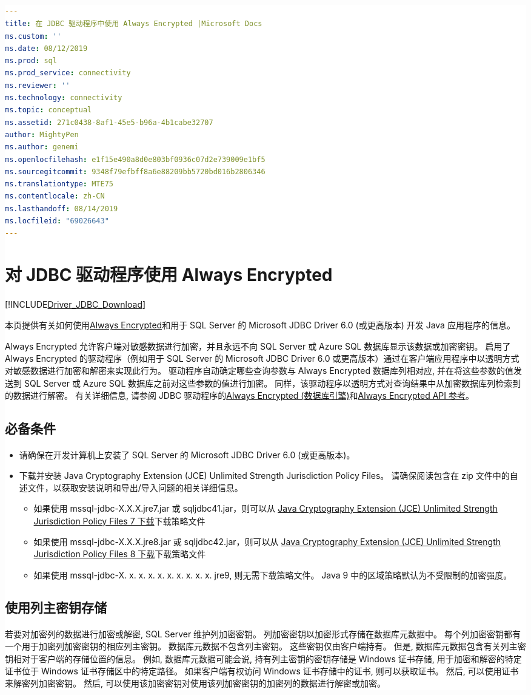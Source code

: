 ```yaml
---
title: 在 JDBC 驱动程序中使用 Always Encrypted |Microsoft Docs
ms.custom: ''
ms.date: 08/12/2019
ms.prod: sql
ms.prod_service: connectivity
ms.reviewer: ''
ms.technology: connectivity
ms.topic: conceptual
ms.assetid: 271c0438-8af1-45e5-b96a-4b1cabe32707
author: MightyPen
ms.author: genemi
ms.openlocfilehash: e1f15e490a8d0e803bf0936c07d2e739009e1bf5
ms.sourcegitcommit: 9348f79efbff8a6e88209bb5720bd016b2806346
ms.translationtype: MTE75
ms.contentlocale: zh-CN
ms.lasthandoff: 08/14/2019
ms.locfileid: "69026643"
---
```

# <a name="using-always-encrypted-with-the-jdbc-driver"></a>对 JDBC 驱动程序使用 Always Encrypted
[!INCLUDE[Driver_JDBC_Download](../../includes/driver_jdbc_download.md)]

本页提供有关如何使用[Always Encrypted](../../relational-databases/security/encryption/always-encrypted-database-engine.md)和用于 SQL Server 的 Microsoft JDBC Driver 6.0 (或更高版本) 开发 Java 应用程序的信息。

Always Encrypted 允许客户端对敏感数据进行加密，并且永远不向 SQL Server 或 Azure SQL 数据库显示该数据或加密密钥。 启用了 Always Encrypted 的驱动程序（例如用于 SQL Server 的 Microsoft JDBC Driver 6.0 或更高版本）通过在客户端应用程序中以透明方式对敏感数据进行加密和解密来实现此行为。 驱动程序自动确定哪些查询参数与 Always Encrypted 数据库列相对应, 并在将这些参数的值发送到 SQL Server 或 Azure SQL 数据库之前对这些参数的值进行加密。 同样，该驱动程序以透明方式对查询结果中从加密数据库列检索到的数据进行解密。 有关详细信息, 请参阅 JDBC 驱动程序的[Always Encrypted (数据库引擎)](../../relational-databases/security/encryption/always-encrypted-database-engine.md)和[Always Encrypted API 参考](../../connect/jdbc/always-encrypted-api-reference-for-the-jdbc-driver.md)。

## <a name="prerequisites"></a>必备条件
- 请确保在开发计算机上安装了 SQL Server 的 Microsoft JDBC Driver 6.0 (或更高版本)。 
- 下载并安装 Java Cryptography Extension (JCE) Unlimited Strength Jurisdiction Policy Files。  请确保阅读包含在 zip 文件中的自述文件，以获取安装说明和导出/导入问题的相关详细信息。  

    - 如果使用 mssql-jdbc-X.X.X.jre7.jar 或 sqljdbc41.jar，则可以从 [Java Cryptography Extension (JCE) Unlimited Strength Jurisdiction Policy Files 7 下载](https://www.oracle.com/technetwork/java/javase/downloads/jce-7-download-432124.html)下载策略文件

    - 如果使用 mssql-jdbc-X.X.X.jre8.jar 或 sqljdbc42.jar，则可以从 [Java Cryptography Extension (JCE) Unlimited Strength Jurisdiction Policy Files 8 下载](https://www.oracle.com/technetwork/java/javase/downloads/jce8-download-2133166.html)下载策略文件

    - 如果使用 mssql-jdbc-X. x. x. x. x. x. x. x. x. x. jre9, 则无需下载策略文件。 Java 9 中的区域策略默认为不受限制的加密强度。

## <a name="working-with-column-master-key-stores"></a>使用列主密钥存储
若要对加密列的数据进行加密或解密, SQL Server 维护列加密密钥。 列加密密钥以加密形式存储在数据库元数据中。 每个列加密密钥都有一个用于加密列加密密钥的相应列主密钥。 数据库元数据不包含列主密钥。 这些密钥仅由客户端持有。 但是, 数据库元数据包含有关列主密钥相对于客户端的存储位置的信息。 例如, 数据库元数据可能会说, 持有列主密钥的密钥存储是 Windows 证书存储, 用于加密和解密的特定证书位于 Windows 证书存储区中的特定路径。 如果客户端有权访问 Windows 证书存储中的证书, 则可以获取证书。 然后, 可以使用证书来解密列加密密钥。 然后, 可以使用该加密密钥对使用该列加密密钥的加密列的数据进行解密或加密。
